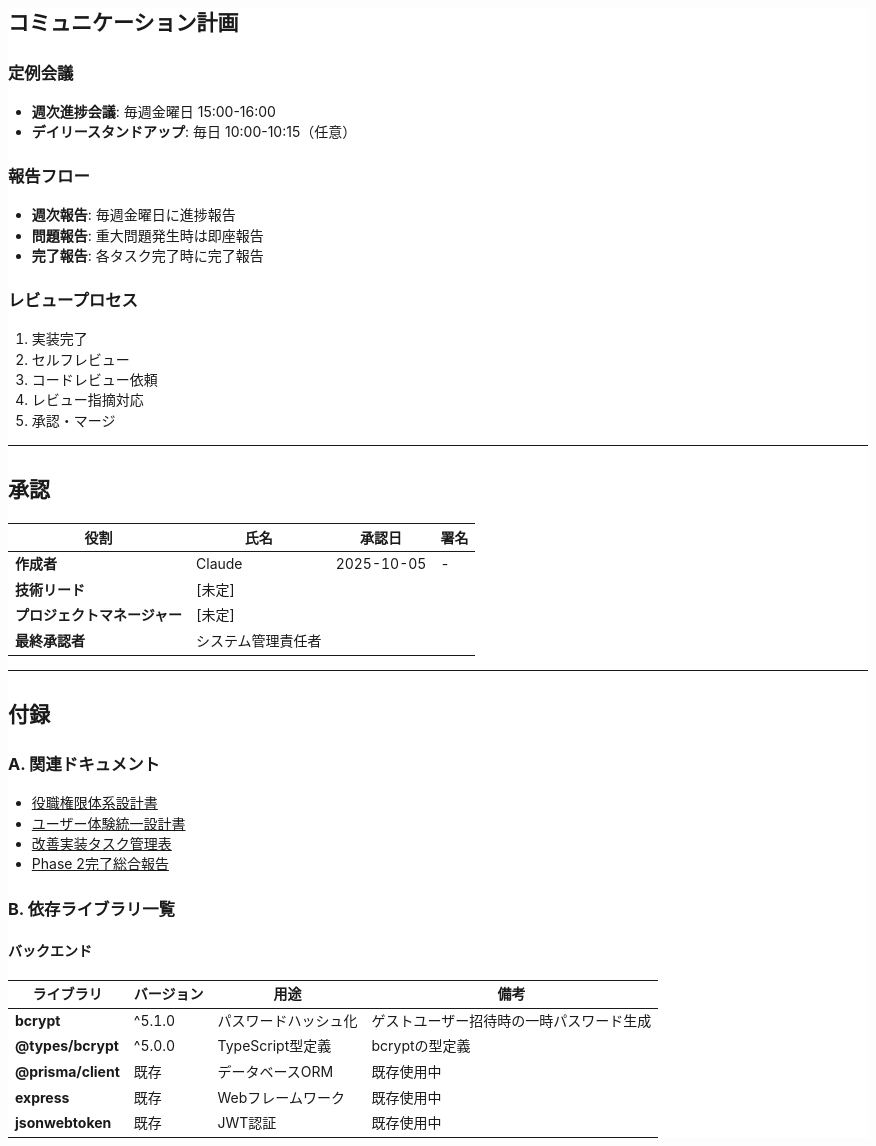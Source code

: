 
## コミュニケーション計画

### 定例会議
- **週次進捗会議**: 毎週金曜日 15:00-16:00
- **デイリースタンドアップ**: 毎日 10:00-10:15（任意）

### 報告フロー
- **週次報告**: 毎週金曜日に進捗報告
- **問題報告**: 重大問題発生時は即座報告
- **完了報告**: 各タスク完了時に完了報告

### レビュープロセス
1. 実装完了
2. セルフレビュー
3. コードレビュー依頼
4. レビュー指摘対応
5. 承認・マージ

---

## 承認

| 役割 | 氏名 | 承認日 | 署名 |
|------|------|--------|------|
| **作成者** | Claude | 2025-10-05 | - |
| **技術リード** | [未定] | | |
| **プロジェクトマネージャー** | [未定] | | |
| **最終承認者** | システム管理責任者 | | |

---

## 付録

### A. 関連ドキュメント
- [役職権限体系設計書](../03_機能/06_機能設計書/02_権限管理/役職権限体系設計書.md)
- [ユーザー体験統一設計書](../03_機能/06_機能設計書/08_UX・UI/ユーザー体験統一設計書.md)
- [改善実装タスク管理表](../legacy/numbered-docs/51-改善実装タスク管理表.md)
- [Phase 2完了総合報告](../08_報告/46_Phase2完了総合報告.md)

### B. 依存ライブラリ一覧

#### バックエンド
| ライブラリ | バージョン | 用途 | 備考 |
|-----------|-----------|------|------|
| **bcrypt** | ^5.1.0 | パスワードハッシュ化 | ゲストユーザー招待時の一時パスワード生成 |
| **@types/bcrypt** | ^5.0.0 | TypeScript型定義 | bcryptの型定義 |
| **@prisma/client** | 既存 | データベースORM | 既存使用中 |
| **express** | 既存 | Webフレームワーク | 既存使用中 |
| **jsonwebtoken** | 既存 | JWT認証 | 既存使用中 |
